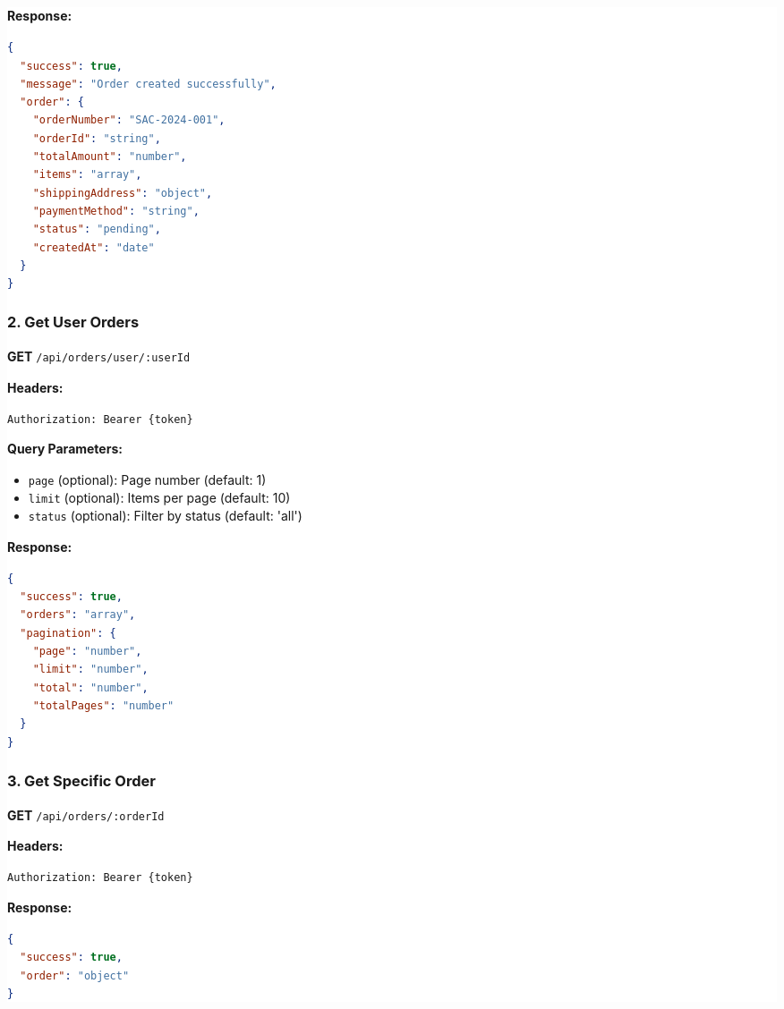**Response:**
```json
{
  "success": true,
  "message": "Order created successfully",
  "order": {
    "orderNumber": "SAC-2024-001",
    "orderId": "string",
    "totalAmount": "number",
    "items": "array",
    "shippingAddress": "object",
    "paymentMethod": "string",
    "status": "pending",
    "createdAt": "date"
  }
}
```

### 2. Get User Orders
**GET** `/api/orders/user/:userId`

**Headers:**
```
Authorization: Bearer {token}
```

**Query Parameters:**
- `page` (optional): Page number (default: 1)
- `limit` (optional): Items per page (default: 10)
- `status` (optional): Filter by status (default: 'all')

**Response:**
```json
{
  "success": true,
  "orders": "array",
  "pagination": {
    "page": "number",
    "limit": "number",
    "total": "number",
    "totalPages": "number"
  }
}
```

### 3. Get Specific Order
**GET** `/api/orders/:orderId`

**Headers:**
```
Authorization: Bearer {token}
```

**Response:**
```json
{
  "success": true,
  "order": "object"
}
```
